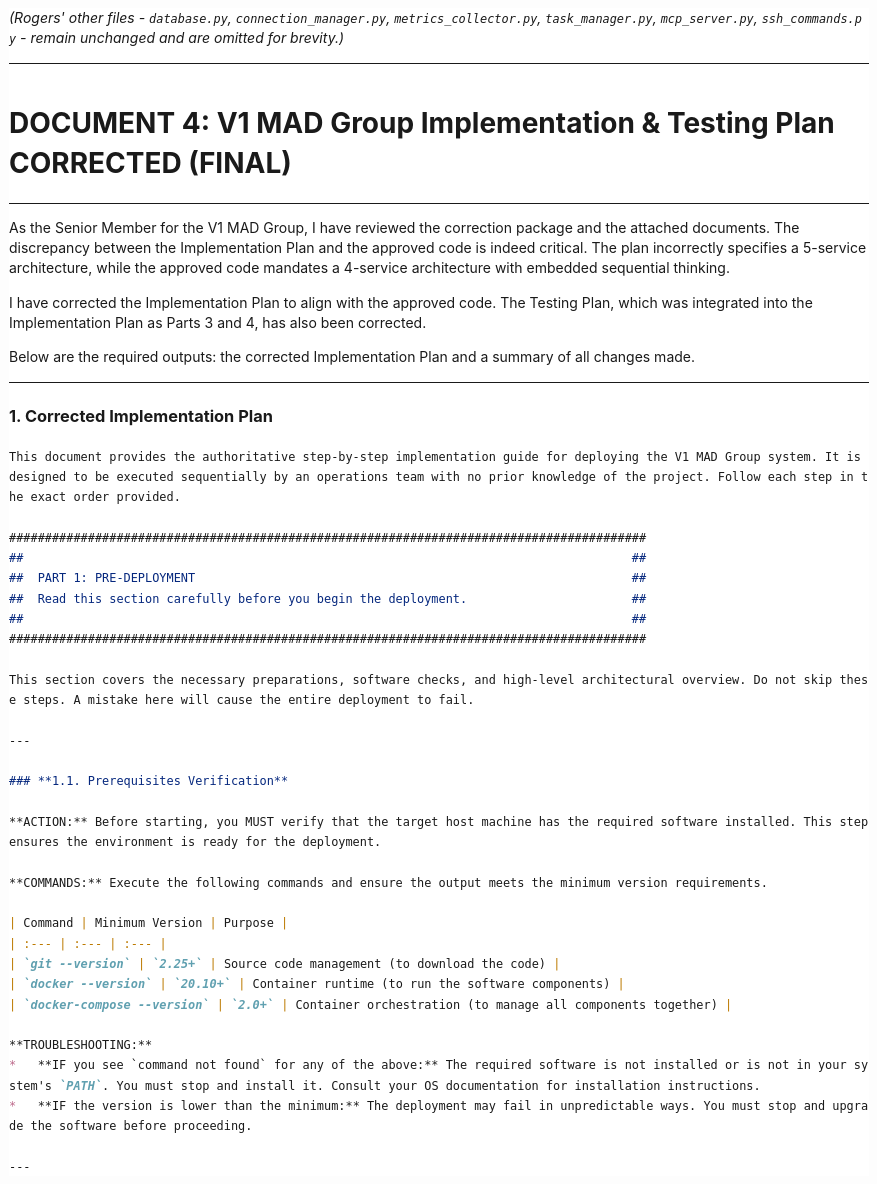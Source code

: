 *(Rogers' other files - `database.py`, `connection_manager.py`, `metrics_collector.py`, `task_manager.py`, `mcp_server.py`, `ssh_commands.py` - remain unchanged and are omitted for brevity.)*


---
# DOCUMENT 4: V1 MAD Group Implementation & Testing Plan CORRECTED (FINAL)
---

As the Senior Member for the V1 MAD Group, I have reviewed the correction package and the attached documents. The discrepancy between the Implementation Plan and the approved code is indeed critical. The plan incorrectly specifies a 5-service architecture, while the approved code mandates a 4-service architecture with embedded sequential thinking.

I have corrected the Implementation Plan to align with the approved code. The Testing Plan, which was integrated into the Implementation Plan as Parts 3 and 4, has also been corrected.

Below are the required outputs: the corrected Implementation Plan and a summary of all changes made.

***

### **1. Corrected Implementation Plan**

```markdown
This document provides the authoritative step-by-step implementation guide for deploying the V1 MAD Group system. It is designed to be executed sequentially by an operations team with no prior knowledge of the project. Follow each step in the exact order provided.

#########################################################################################
##                                                                                     ##
##  PART 1: PRE-DEPLOYMENT                                                             ##
##  Read this section carefully before you begin the deployment.                       ##
##                                                                                     ##
#########################################################################################

This section covers the necessary preparations, software checks, and high-level architectural overview. Do not skip these steps. A mistake here will cause the entire deployment to fail.

---

### **1.1. Prerequisites Verification**

**ACTION:** Before starting, you MUST verify that the target host machine has the required software installed. This step ensures the environment is ready for the deployment.

**COMMANDS:** Execute the following commands and ensure the output meets the minimum version requirements.

| Command | Minimum Version | Purpose |
| :--- | :--- | :--- |
| `git --version` | `2.25+` | Source code management (to download the code) |
| `docker --version` | `20.10+` | Container runtime (to run the software components) |
| `docker-compose --version` | `2.0+` | Container orchestration (to manage all components together) |

**TROUBLESHOOTING:**
*   **IF you see `command not found` for any of the above:** The required software is not installed or is not in your system's `PATH`. You must stop and install it. Consult your OS documentation for installation instructions.
*   **IF the version is lower than the minimum:** The deployment may fail in unpredictable ways. You must stop and upgrade the software before proceeding.

---
```